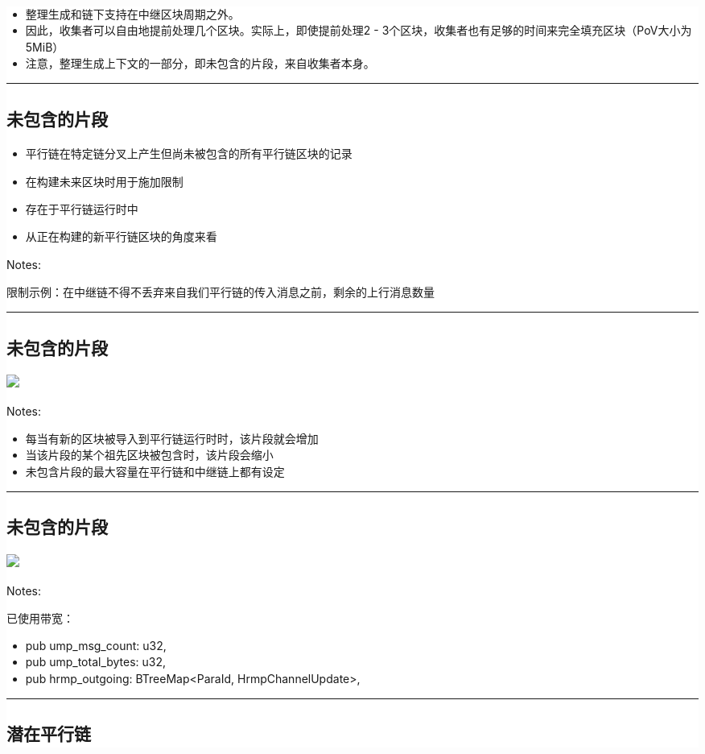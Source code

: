 - 整理生成和链下支持在中继区块周期之外。
- 因此，收集者可以自由地提前处理几个区块。实际上，即使提前处理2 - 3个区块，收集者也有足够的时间来完全填充区块（PoV大小为5MiB）
- 注意，整理生成上下文的一部分，即未包含的片段，来自收集者本身。

---

## 未包含的片段

<pba-flex center>

- 平行链在特定链分叉上产生但尚未被包含的所有平行链区块的记录
- 在构建未来区块时用于施加限制



- 存在于平行链运行时中



- 从正在构建的新平行链区块的角度来看



</pba-flex>

Notes:

限制示例：在中继链不得不丢弃来自我们平行链的传入消息之前，剩余的上行消息数量

---

## 未包含的片段

<img rounded style="width: 1100px" src="./img/unincluded_segment_1.svg" />

Notes:

- 每当有新的区块被导入到平行链运行时时，该片段就会增加
- 当该片段的某个祖先区块被包含时，该片段会缩小
- 未包含片段的最大容量在平行链和中继链上都有设定

---

## 未包含的片段

<img rounded style="width: 1100px" src="./img/unincluded_segment_2.svg" />

Notes:

已使用带宽：

- pub ump_msg_count: u32,
- pub ump_total_bytes: u32,
- pub hrmp_outgoing: BTreeMap<ParaId, HrmpChannelUpdate>,

---

## 潜在平行链
